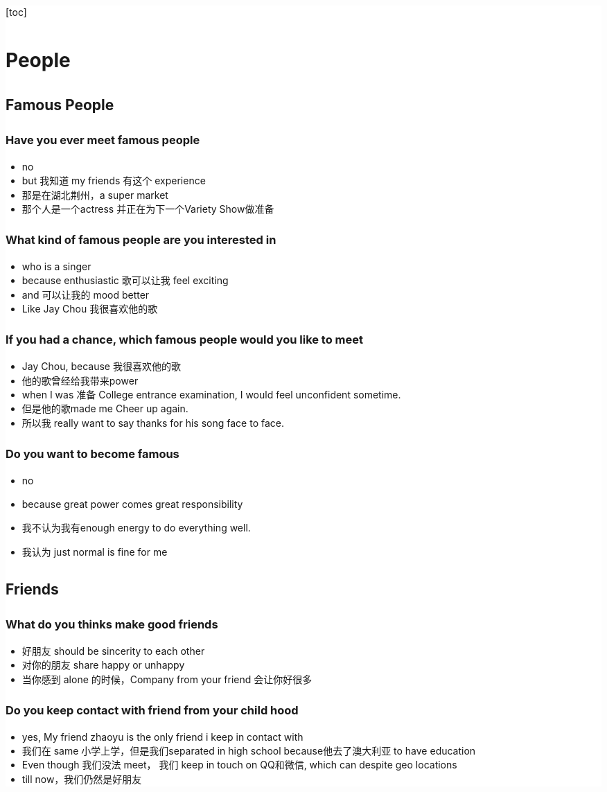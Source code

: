 [toc]

# People

## Famous People

### Have you ever meet famous people

- no
- but 我知道 my friends 有这个 experience
- 那是在湖北荆州，a super market
- 那个人是一个actress 并正在为下一个Variety Show做准备

### What kind of famous people are you interested in

- who is a singer
- because enthusiastic 歌可以让我 feel exciting 
- and 可以让我的 mood better
- Like Jay Chou 我很喜欢他的歌

### If you had a chance, which famous people would you like to meet

-  Jay Chou, because 我很喜欢他的歌
- 他的歌曾经给我带来power
- when I was 准备 College entrance examination, I would feel unconfident sometime.
- 但是他的歌made me  Cheer up again.
- 所以我 really want to say thanks for his song face to face.

### Do you want to become famous

- no

- because great power comes great responsibility

- 我不认为我有enough energy to do everything well.

- 我认为 just normal is fine for me

  

## Friends

### What do you thinks make good friends

- 好朋友 should be  sincerity to each other
- 对你的朋友 share happy or unhappy
- 当你感到 alone 的时候，Company from  your friend 会让你好很多

### Do you keep contact with friend from your child hood

- yes, My friend zhaoyu is the only friend i keep in contact with
- 我们在 same 小学上学，但是我们separated in high school because他去了澳大利亚 to have education
- Even though 我们没法 meet， 我们 keep in touch on QQ和微信, which can  despite geo locations
- till now，我们仍然是好朋友
